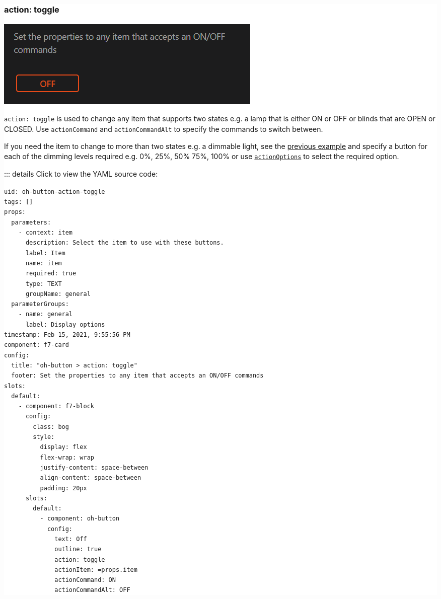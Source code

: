### action: toggle

<div id="action-toggle"></div>
<div id="actionAlt"></div>

![action toggle](./images/oh-button/action-toggle.png)

`action: toggle` is used to change any item that supports two states e.g. a lamp that is either ON or OFF or blinds that are OPEN or CLOSED.  Use `actionCommand` and `actionCommandAlt` to specify the commands to switch between. 

If you need the item to change to more than two states e.g. a dimmable light, see the [previous example](#action-command) and specify a button for each of the dimming levels required e.g. 0%, 25%, 50% 75%, 100% or use [`actionOptions`](#action-options) to select the required option.

::: details Click to view the YAML source code:
``` yaml{37-40}
uid: oh-button-action-toggle
tags: []
props:
  parameters:
    - context: item
      description: Select the item to use with these buttons.
      label: Item
      name: item
      required: true
      type: TEXT
      groupName: general
  parameterGroups:
    - name: general
      label: Display options
timestamp: Feb 15, 2021, 9:55:56 PM
component: f7-card
config:
  title: "oh-button > action: toggle"
  footer: Set the properties to any item that accepts an ON/OFF commands
slots:
  default:
    - component: f7-block
      config:
        class: bog
        style:
          display: flex
          flex-wrap: wrap
          justify-content: space-between
          align-content: space-between
          padding: 20px
      slots:
        default:
          - component: oh-button
            config:
              text: Off
              outline: true
              action: toggle
              actionItem: =props.item
              actionCommand: ON
              actionCommandAlt: OFF
```